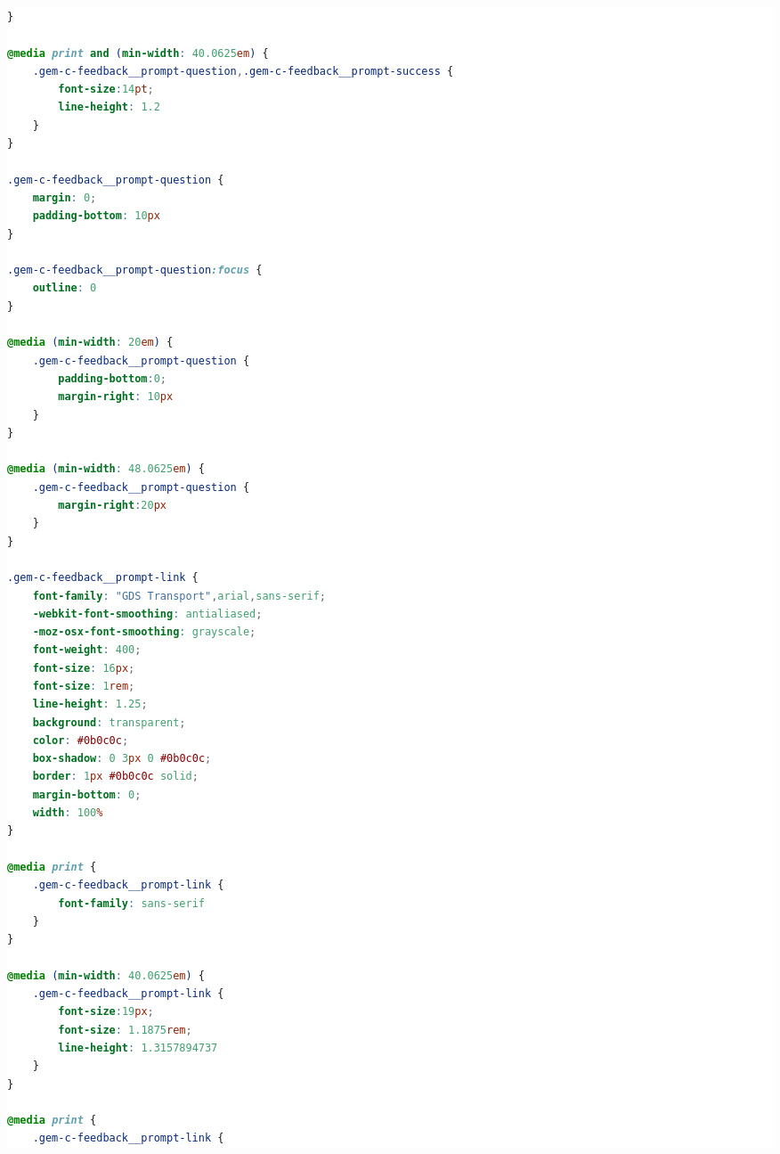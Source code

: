 ```css
}

@media print and (min-width: 40.0625em) {
    .gem-c-feedback__prompt-question,.gem-c-feedback__prompt-success {
        font-size:14pt;
        line-height: 1.2
    }
}

.gem-c-feedback__prompt-question {
    margin: 0;
    padding-bottom: 10px
}

.gem-c-feedback__prompt-question:focus {
    outline: 0
}

@media (min-width: 20em) {
    .gem-c-feedback__prompt-question {
        padding-bottom:0;
        margin-right: 10px
    }
}

@media (min-width: 48.0625em) {
    .gem-c-feedback__prompt-question {
        margin-right:20px
    }
}

.gem-c-feedback__prompt-link {
    font-family: "GDS Transport",arial,sans-serif;
    -webkit-font-smoothing: antialiased;
    -moz-osx-font-smoothing: grayscale;
    font-weight: 400;
    font-size: 16px;
    font-size: 1rem;
    line-height: 1.25;
    background: transparent;
    color: #0b0c0c;
    box-shadow: 0 3px 0 #0b0c0c;
    border: 1px #0b0c0c solid;
    margin-bottom: 0;
    width: 100%
}

@media print {
    .gem-c-feedback__prompt-link {
        font-family: sans-serif
    }
}

@media (min-width: 40.0625em) {
    .gem-c-feedback__prompt-link {
        font-size:19px;
        font-size: 1.1875rem;
        line-height: 1.3157894737
    }
}

@media print {
    .gem-c-feedback__prompt-link {
```